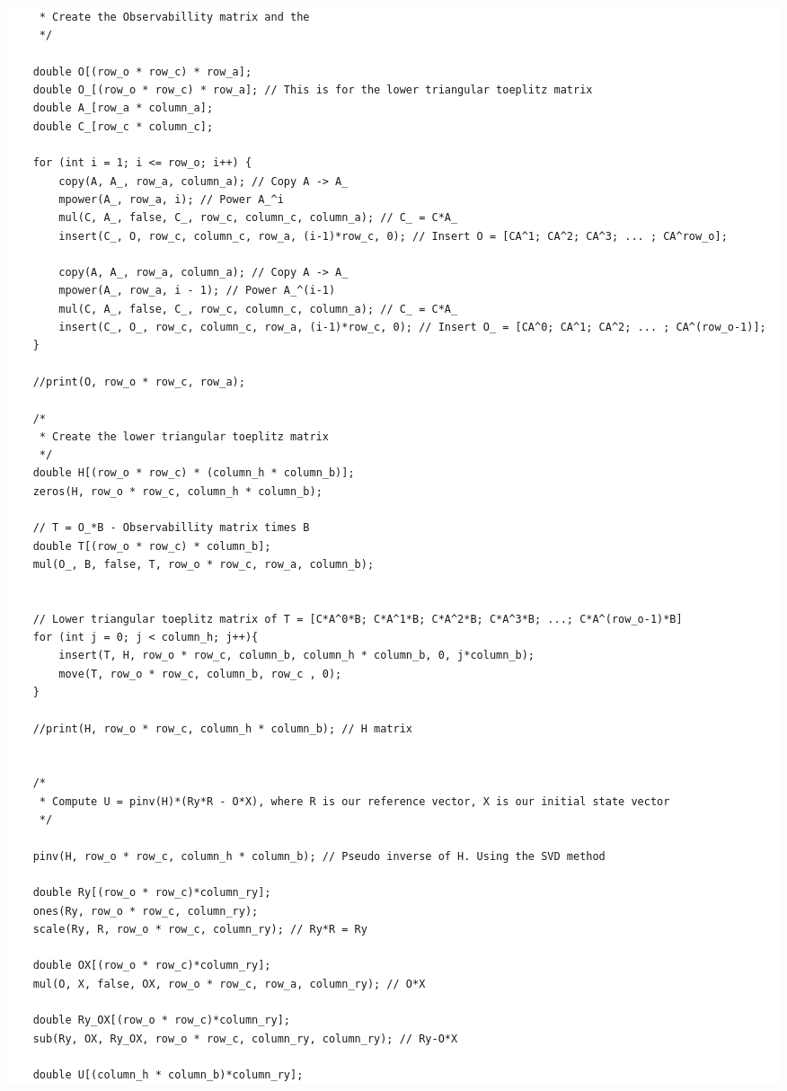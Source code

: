 ```
	 * Create the Observabillity matrix and the
	 */

	double O[(row_o * row_c) * row_a];
	double O_[(row_o * row_c) * row_a]; // This is for the lower triangular toeplitz matrix
	double A_[row_a * column_a];
	double C_[row_c * column_c];

	for (int i = 1; i <= row_o; i++) {
		copy(A, A_, row_a, column_a); // Copy A -> A_
		mpower(A_, row_a, i); // Power A_^i
		mul(C, A_, false, C_, row_c, column_c, column_a); // C_ = C*A_
		insert(C_, O, row_c, column_c, row_a, (i-1)*row_c, 0); // Insert O = [CA^1; CA^2; CA^3; ... ; CA^row_o];

		copy(A, A_, row_a, column_a); // Copy A -> A_
		mpower(A_, row_a, i - 1); // Power A_^(i-1)
		mul(C, A_, false, C_, row_c, column_c, column_a); // C_ = C*A_
		insert(C_, O_, row_c, column_c, row_a, (i-1)*row_c, 0); // Insert O_ = [CA^0; CA^1; CA^2; ... ; CA^(row_o-1)];
	}

	//print(O, row_o * row_c, row_a);

	/*
	 * Create the lower triangular toeplitz matrix
	 */
	double H[(row_o * row_c) * (column_h * column_b)];
    zeros(H, row_o * row_c, column_h * column_b);

	// T = O_*B - Observabillity matrix times B
    double T[(row_o * row_c) * column_b];
	mul(O_, B, false, T, row_o * row_c, row_a, column_b);


	// Lower triangular toeplitz matrix of T = [C*A^0*B; C*A^1*B; C*A^2*B; C*A^3*B; ...; C*A^(row_o-1)*B]
	for (int j = 0; j < column_h; j++){
		insert(T, H, row_o * row_c, column_b, column_h * column_b, 0, j*column_b);
		move(T, row_o * row_c, column_b, row_c , 0);
	}

	//print(H, row_o * row_c, column_h * column_b); // H matrix


	/*
	 * Compute U = pinv(H)*(Ry*R - O*X), where R is our reference vector, X is our initial state vector
	 */

	pinv(H, row_o * row_c, column_h * column_b); // Pseudo inverse of H. Using the SVD method

	double Ry[(row_o * row_c)*column_ry];
	ones(Ry, row_o * row_c, column_ry);
	scale(Ry, R, row_o * row_c, column_ry); // Ry*R = Ry

	double OX[(row_o * row_c)*column_ry];
	mul(O, X, false, OX, row_o * row_c, row_a, column_ry); // O*X

	double Ry_OX[(row_o * row_c)*column_ry];
	sub(Ry, OX, Ry_OX, row_o * row_c, column_ry, column_ry); // Ry-O*X

	double U[(column_h * column_b)*column_ry];
```